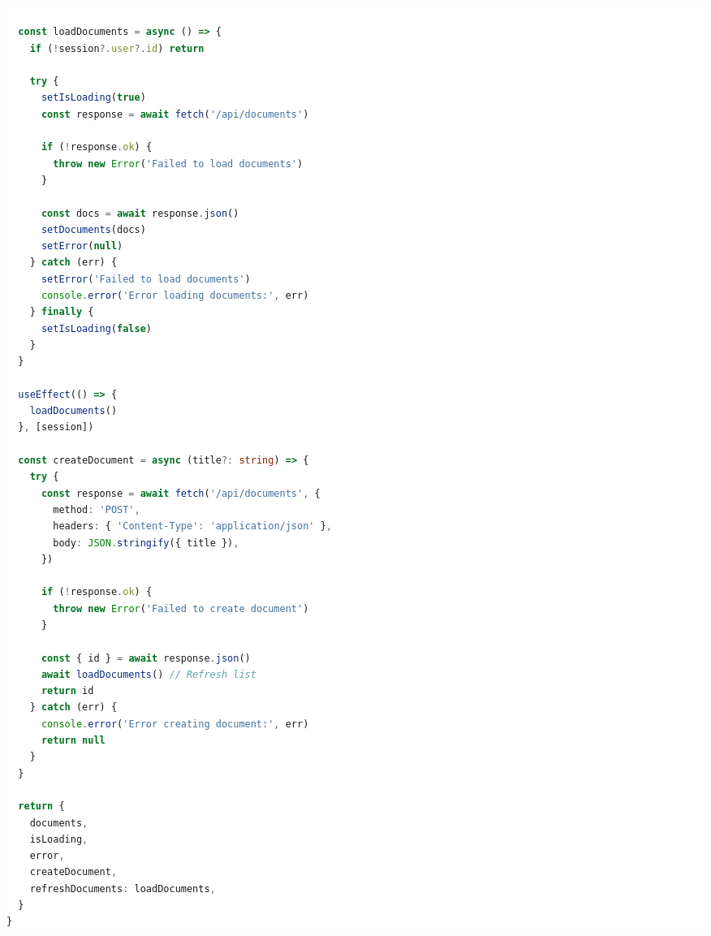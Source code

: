 ```typescript

  const loadDocuments = async () => {
    if (!session?.user?.id) return

    try {
      setIsLoading(true)
      const response = await fetch('/api/documents')
      
      if (!response.ok) {
        throw new Error('Failed to load documents')
      }

      const docs = await response.json()
      setDocuments(docs)
      setError(null)
    } catch (err) {
      setError('Failed to load documents')
      console.error('Error loading documents:', err)
    } finally {
      setIsLoading(false)
    }
  }

  useEffect(() => {
    loadDocuments()
  }, [session])

  const createDocument = async (title?: string) => {
    try {
      const response = await fetch('/api/documents', {
        method: 'POST',
        headers: { 'Content-Type': 'application/json' },
        body: JSON.stringify({ title }),
      })

      if (!response.ok) {
        throw new Error('Failed to create document')
      }

      const { id } = await response.json()
      await loadDocuments() // Refresh list
      return id
    } catch (err) {
      console.error('Error creating document:', err)
      return null
    }
  }

  return {
    documents,
    isLoading,
    error,
    createDocument,
    refreshDocuments: loadDocuments,
  }
}
```
